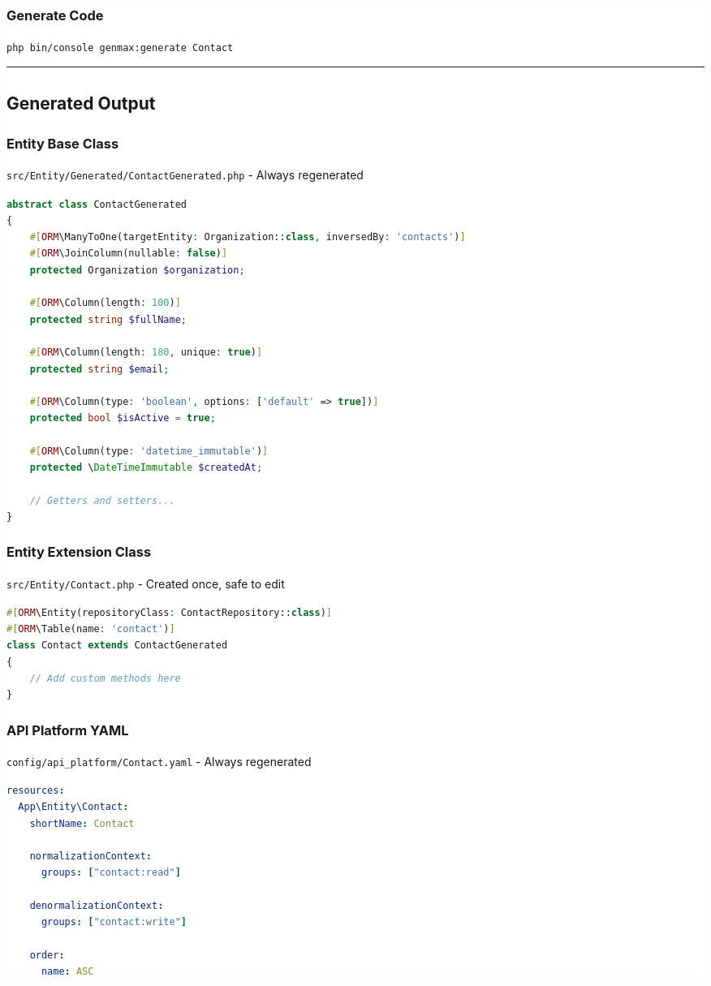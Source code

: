 ### Generate Code

```bash
php bin/console genmax:generate Contact
```

---

## Generated Output

### Entity Base Class
`src/Entity/Generated/ContactGenerated.php` - Always regenerated

```php
abstract class ContactGenerated
{
    #[ORM\ManyToOne(targetEntity: Organization::class, inversedBy: 'contacts')]
    #[ORM\JoinColumn(nullable: false)]
    protected Organization $organization;

    #[ORM\Column(length: 100)]
    protected string $fullName;

    #[ORM\Column(length: 180, unique: true)]
    protected string $email;

    #[ORM\Column(type: 'boolean', options: ['default' => true])]
    protected bool $isActive = true;

    #[ORM\Column(type: 'datetime_immutable')]
    protected \DateTimeImmutable $createdAt;

    // Getters and setters...
}
```

### Entity Extension Class
`src/Entity/Contact.php` - Created once, safe to edit

```php
#[ORM\Entity(repositoryClass: ContactRepository::class)]
#[ORM\Table(name: 'contact')]
class Contact extends ContactGenerated
{
    // Add custom methods here
}
```

### API Platform YAML
`config/api_platform/Contact.yaml` - Always regenerated

```yaml
resources:
  App\Entity\Contact:
    shortName: Contact

    normalizationContext:
      groups: ["contact:read"]

    denormalizationContext:
      groups: ["contact:write"]

    order:
      name: ASC

```